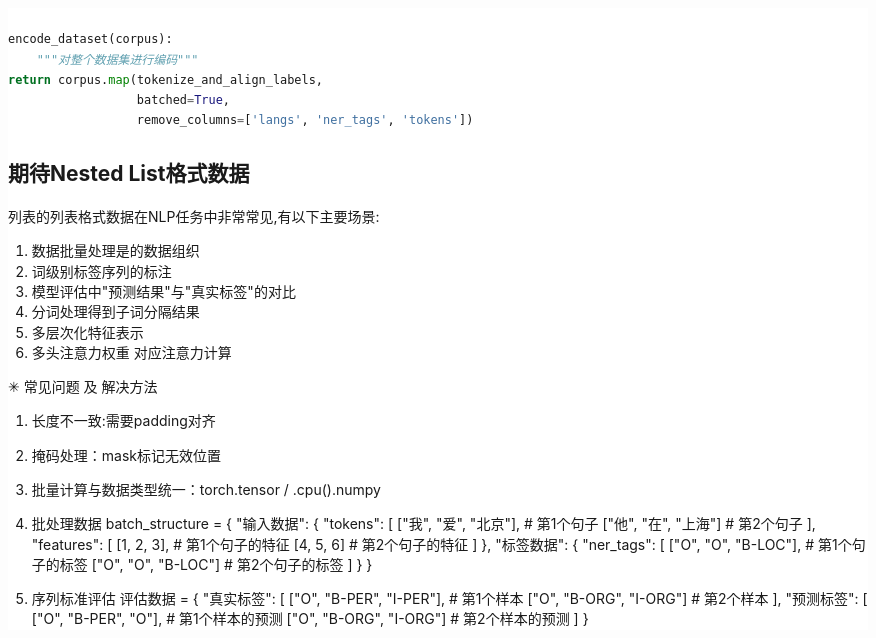 ```python

encode_dataset(corpus):
    """对整个数据集进行编码"""
return corpus.map(tokenize_and_align_labels,
                  batched=True,
                  remove_columns=['langs', 'ner_tags', 'tokens'])
```

## 期待Nested List格式数据
列表的列表格式数据在NLP任务中非常常见,有以下主要场景:

1. 数据批量处理是的数据组织
2. 词级别标签序列的标注
3. 模型评估中"预测结果"与"真实标签"的对比
4. 分词处理得到子词分隔结果
5. 多层次化特征表示
6. 多头注意力权重 对应注意力计算

✳ 常见问题 及 解决方法

1. 长度不一致:需要padding对齐
2. 掩码处理：mask标记无效位置
3. 批量计算与数据类型统一：torch.tensor / .cpu().numpy
1. 批处理数据
batch_structure = {
    "输入数据": {
        "tokens": [
            ["我", "爱", "北京"],  # 第1个句子
            ["他", "在", "上海"]   # 第2个句子
        ],
        "features": [
            [1, 2, 3],  # 第1个句子的特征
            [4, 5, 6]   # 第2个句子的特征
        ]
    },
    "标签数据": {
        "ner_tags": [
            ["O", "O", "B-LOC"],  # 第1个句子的标签
            ["O", "O", "B-LOC"]   # 第2个句子的标签
        ]
    }
}

2. 序列标准评估
评估数据 = {
    "真实标签": [
        ["O", "B-PER", "I-PER"],  # 第1个样本
        ["O", "B-ORG", "I-ORG"]   # 第2个样本
    ],
    "预测标签": [
        ["O", "B-PER", "O"],      # 第1个样本的预测
        ["O", "B-ORG", "I-ORG"]   # 第2个样本的预测
    ]
}
